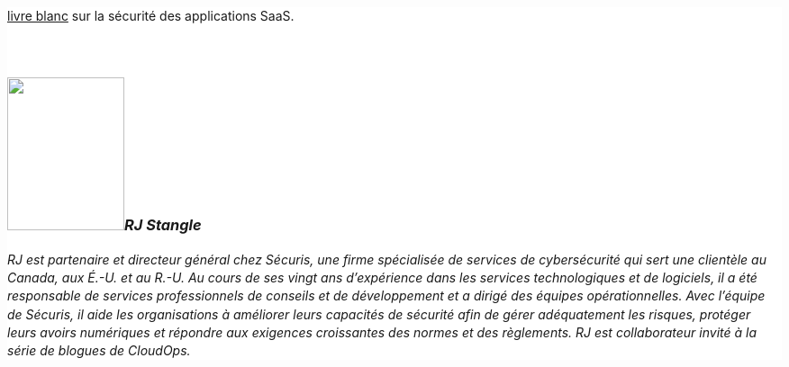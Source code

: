 <a href="https://info.cloudops.com/saas-make-it-secure-and-affordable" target="_blank">livre blanc</a> sur la sécurité des applications SaaS.</i></p><p><i>&nbsp;</i></p><h3><i><img class="size-full wp-image-749 alignleft" title="RJ Stangle" src="/images/blog/post/unnamed-3.jpg" style="width:130px;" alt="" width="130" height="170">RJ Stangle</i></h3><p><i>RJ est partenaire et directeur général chez Sécuris, une firme spécialisée de services de cybersécurité qui sert une clientèle au Canada, aux É.-U. et au R.-U.  Au cours de ses vingt ans d’expérience dans les services technologiques et de logiciels, il a été responsable de services professionnels de conseils et de développement et a dirigé des équipes opérationnelles. Avec l’équipe de Sécuris, il aide les organisations à améliorer leurs capacités de sécurité afin de gérer adéquatement les risques, protéger leurs avoirs numériques et répondre aux exigences croissantes des normes et des règlements. RJ est collaborateur invité à la série de blogues de CloudOps.</i></p>
